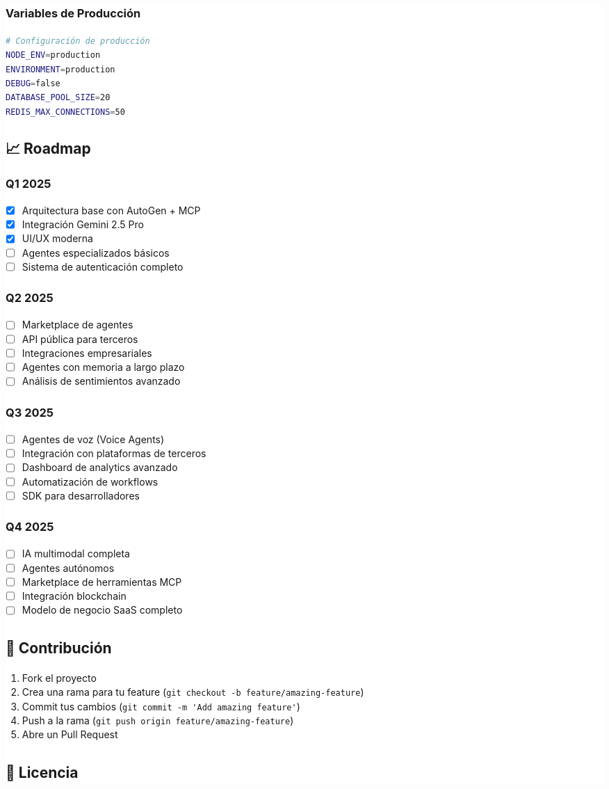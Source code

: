### Variables de Producción

```bash
# Configuración de producción
NODE_ENV=production
ENVIRONMENT=production
DEBUG=false
DATABASE_POOL_SIZE=20
REDIS_MAX_CONNECTIONS=50
```

## 📈 Roadmap

### Q1 2025
- [x] Arquitectura base con AutoGen + MCP
- [x] Integración Gemini 2.5 Pro
- [x] UI/UX moderna
- [ ] Agentes especializados básicos
- [ ] Sistema de autenticación completo

### Q2 2025
- [ ] Marketplace de agentes
- [ ] API pública para terceros
- [ ] Integraciones empresariales
- [ ] Agentes con memoria a largo plazo
- [ ] Análisis de sentimientos avanzado

### Q3 2025
- [ ] Agentes de voz (Voice Agents)
- [ ] Integración con plataformas de terceros
- [ ] Dashboard de analytics avanzado
- [ ] Automatización de workflows
- [ ] SDK para desarrolladores

### Q4 2025
- [ ] IA multimodal completa
- [ ] Agentes autónomos
- [ ] Marketplace de herramientas MCP
- [ ] Integración blockchain
- [ ] Modelo de negocio SaaS completo

## 🤝 Contribución

1. Fork el proyecto
2. Crea una rama para tu feature (`git checkout -b feature/amazing-feature`)
3. Commit tus cambios (`git commit -m 'Add amazing feature'`)
4. Push a la rama (`git push origin feature/amazing-feature`)
5. Abre un Pull Request

## 📄 Licencia

